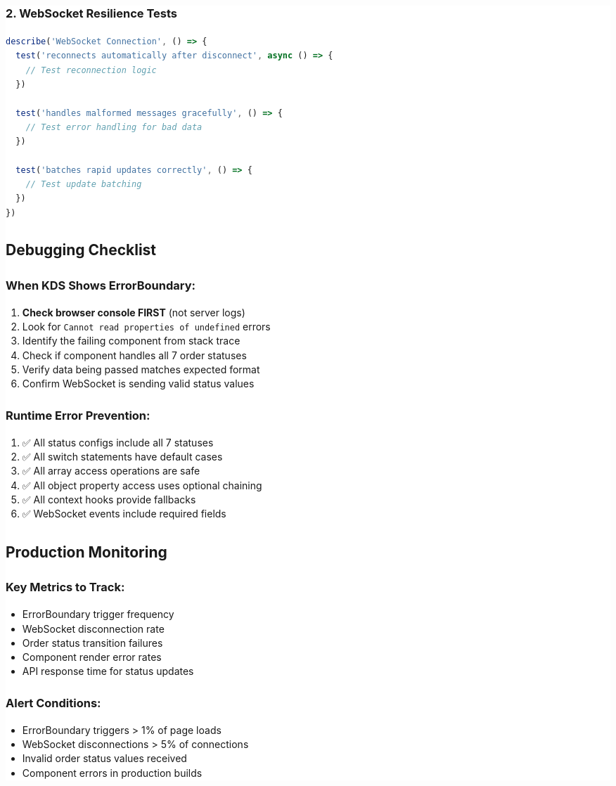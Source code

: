 ### 2. WebSocket Resilience Tests
```typescript
describe('WebSocket Connection', () => {
  test('reconnects automatically after disconnect', async () => {
    // Test reconnection logic
  })
  
  test('handles malformed messages gracefully', () => {
    // Test error handling for bad data
  })
  
  test('batches rapid updates correctly', () => {
    // Test update batching
  })
})
```

## Debugging Checklist

### When KDS Shows ErrorBoundary:
1. **Check browser console FIRST** (not server logs)
2. Look for `Cannot read properties of undefined` errors
3. Identify the failing component from stack trace
4. Check if component handles all 7 order statuses
5. Verify data being passed matches expected format
6. Confirm WebSocket is sending valid status values

### Runtime Error Prevention:
1. ✅ All status configs include all 7 statuses
2. ✅ All switch statements have default cases
3. ✅ All array access operations are safe
4. ✅ All object property access uses optional chaining
5. ✅ All context hooks provide fallbacks
6. ✅ WebSocket events include required fields

## Production Monitoring

### Key Metrics to Track:
- ErrorBoundary trigger frequency
- WebSocket disconnection rate
- Order status transition failures
- Component render error rates
- API response time for status updates

### Alert Conditions:
- ErrorBoundary triggers > 1% of page loads
- WebSocket disconnections > 5% of connections
- Invalid order status values received
- Component errors in production builds
